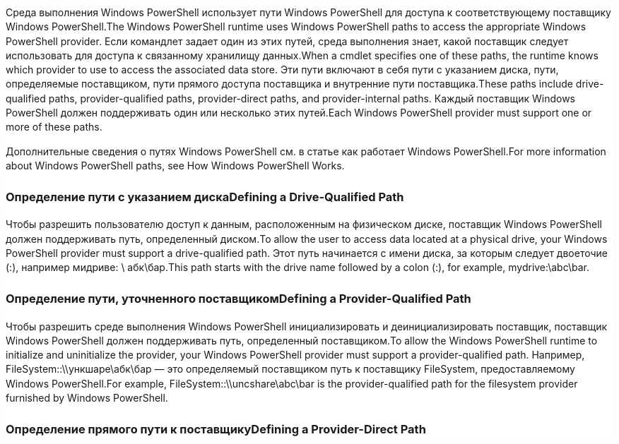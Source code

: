 <span data-ttu-id="e0e29-107">Среда выполнения Windows PowerShell использует пути Windows PowerShell для доступа к соответствующему поставщику Windows PowerShell.</span><span class="sxs-lookup"><span data-stu-id="e0e29-107">The Windows PowerShell runtime uses Windows PowerShell paths to access the appropriate Windows PowerShell provider.</span></span> <span data-ttu-id="e0e29-108">Если командлет задает один из этих путей, среда выполнения знает, какой поставщик следует использовать для доступа к связанному хранилищу данных.</span><span class="sxs-lookup"><span data-stu-id="e0e29-108">When a cmdlet specifies one of these paths, the runtime knows which provider to use to access the associated data store.</span></span> <span data-ttu-id="e0e29-109">Эти пути включают в себя пути с указанием диска, пути, определяемые поставщиком, пути прямого доступа поставщика и внутренние пути поставщика.</span><span class="sxs-lookup"><span data-stu-id="e0e29-109">These paths include drive-qualified paths, provider-qualified paths, provider-direct paths, and provider-internal paths.</span></span> <span data-ttu-id="e0e29-110">Каждый поставщик Windows PowerShell должен поддерживать один или несколько этих путей.</span><span class="sxs-lookup"><span data-stu-id="e0e29-110">Each Windows PowerShell provider must support one or more of these paths.</span></span>

<span data-ttu-id="e0e29-111">Дополнительные сведения о путях Windows PowerShell см. в статье как работает Windows PowerShell.</span><span class="sxs-lookup"><span data-stu-id="e0e29-111">For more information about Windows PowerShell paths, see How Windows PowerShell Works.</span></span>

### <a name="defining-a-drive-qualified-path"></a><span data-ttu-id="e0e29-112">Определение пути с указанием диска</span><span class="sxs-lookup"><span data-stu-id="e0e29-112">Defining a Drive-Qualified Path</span></span>

<span data-ttu-id="e0e29-113">Чтобы разрешить пользователю доступ к данным, расположенным на физическом диске, поставщик Windows PowerShell должен поддерживать путь, определенный диском.</span><span class="sxs-lookup"><span data-stu-id="e0e29-113">To allow the user to access data located at a physical drive, your Windows PowerShell provider must support a drive-qualified path.</span></span> <span data-ttu-id="e0e29-114">Этот путь начинается с имени диска, за которым следует двоеточие (:), например мидриве: \ абк\бар.</span><span class="sxs-lookup"><span data-stu-id="e0e29-114">This path starts with the drive name followed by a colon (:), for example, mydrive:\abc\bar.</span></span>

### <a name="defining-a-provider-qualified-path"></a><span data-ttu-id="e0e29-115">Определение пути, уточненного поставщиком</span><span class="sxs-lookup"><span data-stu-id="e0e29-115">Defining a Provider-Qualified Path</span></span>

<span data-ttu-id="e0e29-116">Чтобы разрешить среде выполнения Windows PowerShell инициализировать и деинициализировать поставщик, поставщик Windows PowerShell должен поддерживать путь, определенный поставщиком.</span><span class="sxs-lookup"><span data-stu-id="e0e29-116">To allow the Windows PowerShell runtime to initialize and uninitialize the provider, your Windows PowerShell provider must support a provider-qualified path.</span></span> <span data-ttu-id="e0e29-117">Например, FileSystem::\\\ункшаре\абк\бар — это определяемый поставщиком путь к поставщику FileSystem, предоставляемому Windows PowerShell.</span><span class="sxs-lookup"><span data-stu-id="e0e29-117">For example, FileSystem::\\\uncshare\abc\bar is the provider-qualified path for the filesystem provider furnished by Windows PowerShell.</span></span>

### <a name="defining-a-provider-direct-path"></a><span data-ttu-id="e0e29-118">Определение прямого пути к поставщику</span><span class="sxs-lookup"><span data-stu-id="e0e29-118">Defining a Provider-Direct Path</span></span>
